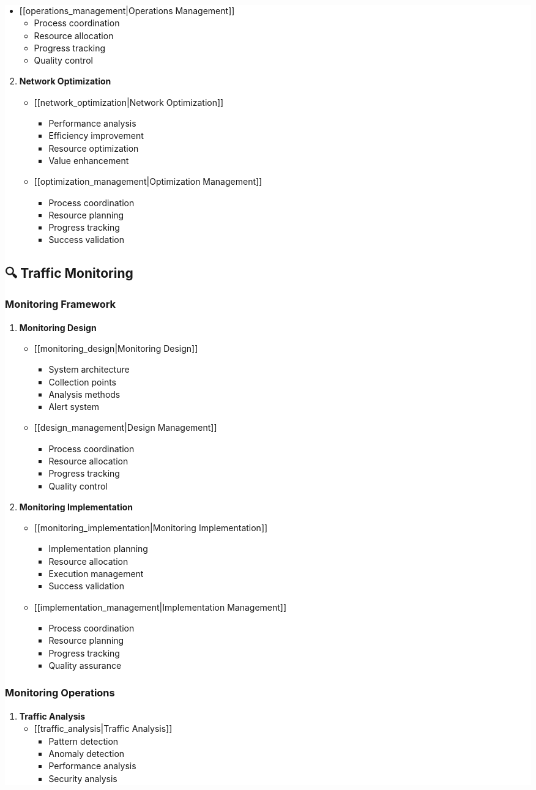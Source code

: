    - [[operations_management|Operations Management]]
     - Process coordination
     - Resource allocation
     - Progress tracking
     - Quality control

2. **Network Optimization**
   - [[network_optimization|Network Optimization]]
     - Performance analysis
     - Efficiency improvement
     - Resource optimization
     - Value enhancement
   
   - [[optimization_management|Optimization Management]]
     - Process coordination
     - Resource planning
     - Progress tracking
     - Success validation

## 🔍 Traffic Monitoring

### Monitoring Framework
1. **Monitoring Design**
   - [[monitoring_design|Monitoring Design]]
     - System architecture
     - Collection points
     - Analysis methods
     - Alert system
   
   - [[design_management|Design Management]]
     - Process coordination
     - Resource allocation
     - Progress tracking
     - Quality control

2. **Monitoring Implementation**
   - [[monitoring_implementation|Monitoring Implementation]]
     - Implementation planning
     - Resource allocation
     - Execution management
     - Success validation
   
   - [[implementation_management|Implementation Management]]
     - Process coordination
     - Resource planning
     - Progress tracking
     - Quality assurance

### Monitoring Operations
1. **Traffic Analysis**
   - [[traffic_analysis|Traffic Analysis]]
     - Pattern detection
     - Anomaly detection
     - Performance analysis
     - Security analysis
   